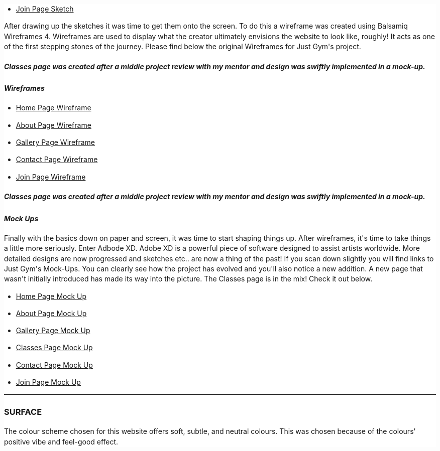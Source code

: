 * [Join Page Sketch](assets/images/readme/join-sketch.jpg)


After drawing up the sketches it was time to get them onto the screen. To do this a wireframe was created using Balsamiq Wireframes 4.
Wireframes are used to display what the creator ultimately envisions the website to look like, roughly! It acts as one of the first stepping stones
of the journey. Please find below the original Wireframes for Just Gym's project.

##### *Classes page was created after a middle project review with my mentor and design was swiftly implemented in a mock-up.*

#### *Wireframes* <a name="wireframes"></a>

* [Home Page Wireframe](assets/images/readme/home-wireframe.png)

* [About Page Wireframe](assets/images/readme/about-wireframe.png)

* [Gallery Page Wireframe](assets/images/readme/gallery-wireframe.png)

* [Contact Page Wireframe](assets/images/readme/contact-wireframe.png)

* [Join Page Wireframe](assets/images/readme/join-wireframe.png)

##### *Classes page was created after a middle project review with my mentor and design was swiftly implemented in a mock-up.*

#### *Mock Ups* <a name="mockups"></a>

Finally with the basics down on paper and screen, it was time to start shaping things up. After wireframes, it's time to take things a little more
seriously. Enter Adbode XD. Adobe XD is a powerful piece of software designed to assist artists worldwide. More detailed designs are now progressed 
and sketches etc.. are now a thing of the past! If you scan down slightly you will find links to Just Gym's Mock-Ups. You can clearly see how the 
project has evolved and you'll also notice a new addition. A new page that wasn't initially introduced has made its way into the picture. The Classes 
page is in the mix! Check it out below.

* [Home Page Mock Up](assets/images/readme/home-mock.png)

* [About Page Mock Up](assets/images/readme/about-mock.png)

* [Gallery Page Mock Up](assets/images/readme/gallery-mock.png)

* [Classes Page Mock Up](assets/images/readme/classes-mock.png)

* [Contact Page Mock Up](assets/images/readme/contact-mock.png)

* [Join Page Mock Up](assets/images/readme/join-mock.png)

---
### **SURFACE** <a name="surface"></a>

The colour scheme chosen for this website offers soft, subtle, and neutral colours.
This was chosen because of the colours' positive vibe and feel-good effect.
